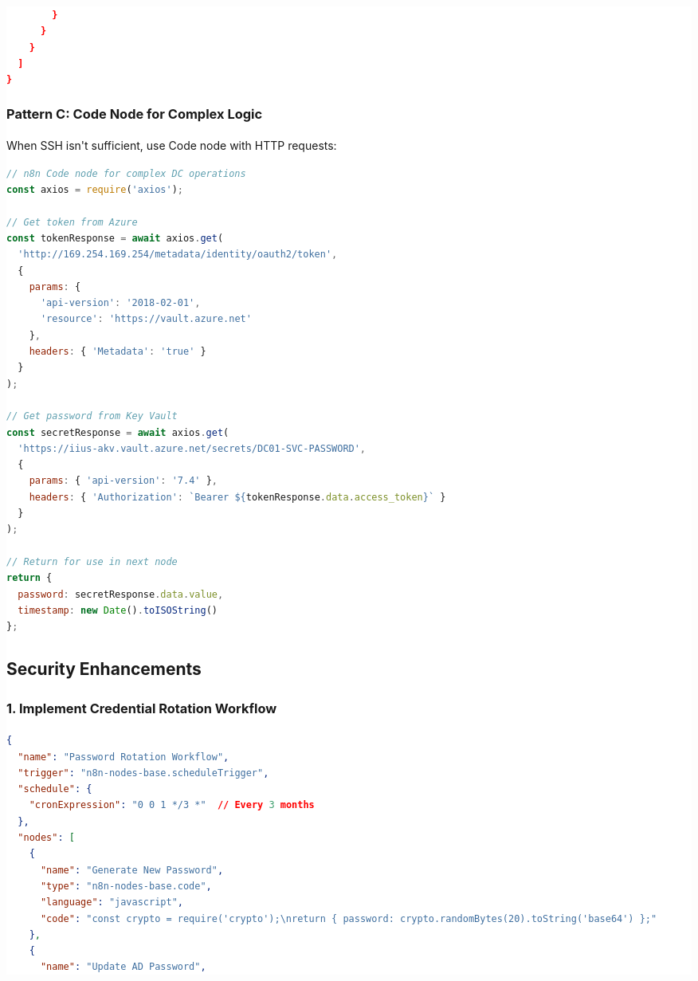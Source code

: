```json
        }
      }
    }
  ]
}
```

### Pattern C: Code Node for Complex Logic

When SSH isn't sufficient, use Code node with HTTP requests:

```javascript
// n8n Code node for complex DC operations
const axios = require('axios');

// Get token from Azure
const tokenResponse = await axios.get(
  'http://169.254.169.254/metadata/identity/oauth2/token',
  {
    params: {
      'api-version': '2018-02-01',
      'resource': 'https://vault.azure.net'
    },
    headers: { 'Metadata': 'true' }
  }
);

// Get password from Key Vault
const secretResponse = await axios.get(
  'https://iius-akv.vault.azure.net/secrets/DC01-SVC-PASSWORD',
  {
    params: { 'api-version': '7.4' },
    headers: { 'Authorization': `Bearer ${tokenResponse.data.access_token}` }
  }
);

// Return for use in next node
return {
  password: secretResponse.data.value,
  timestamp: new Date().toISOString()
};
```

## Security Enhancements

### 1. Implement Credential Rotation Workflow

```json
{
  "name": "Password Rotation Workflow",
  "trigger": "n8n-nodes-base.scheduleTrigger",
  "schedule": {
    "cronExpression": "0 0 1 */3 *"  // Every 3 months
  },
  "nodes": [
    {
      "name": "Generate New Password",
      "type": "n8n-nodes-base.code",
      "language": "javascript",
      "code": "const crypto = require('crypto');\nreturn { password: crypto.randomBytes(20).toString('base64') };"
    },
    {
      "name": "Update AD Password",
```